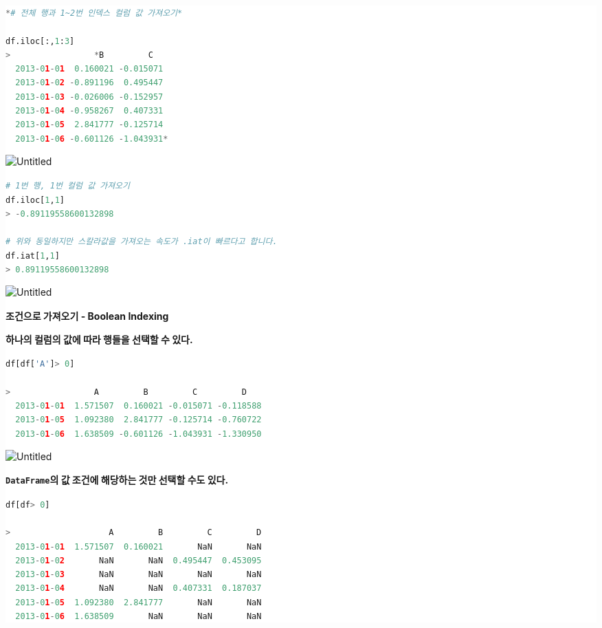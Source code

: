 ```python
*# 전체 행과 1~2번 인덱스 컬럼 값 가져오기*

df.iloc[:,1:3]
>                 *B         C
  2013-01-01  0.160021 -0.015071
  2013-01-02 -0.891196  0.495447
  2013-01-03 -0.026006 -0.152957
  2013-01-04 -0.958267  0.407331
  2013-01-05  2.841777 -0.125714
  2013-01-06 -0.601126 -1.043931*
```

![Untitled](Untitled%2011.png)

```python
# 1번 행, 1번 컬럼 값 가져오기
df.iloc[1,1]
> -0.89119558600132898

# 위와 동일하지만 스칼라값을 가져오는 속도가 .iat이 빠르다고 합니다.
df.iat[1,1]
> 0.89119558600132898
```

![Untitled](Untitled%2012.png)

**조건으로 가져오기 - Boolean Indexing**

**하나의 컬럼의 값에 따라 행들을 선택할 수 있다.**

```python
df[df['A']> 0]

>                 A         B         C         D
  2013-01-01  1.571507  0.160021 -0.015071 -0.118588
  2013-01-05  1.092380  2.841777 -0.125714 -0.760722
  2013-01-06  1.638509 -0.601126 -1.043931 -1.330950
```

![Untitled](Untitled%2013.png)

**`DataFrame`의 값 조건에 해당하는 것만 선택할 수도 있다.**

```python
df[df> 0]

>                    A         B         C         D
  2013-01-01  1.571507  0.160021       NaN       NaN
  2013-01-02       NaN       NaN  0.495447  0.453095
  2013-01-03       NaN       NaN       NaN       NaN
  2013-01-04       NaN       NaN  0.407331  0.187037
  2013-01-05  1.092380  2.841777       NaN       NaN
  2013-01-06  1.638509       NaN       NaN       NaN
```
